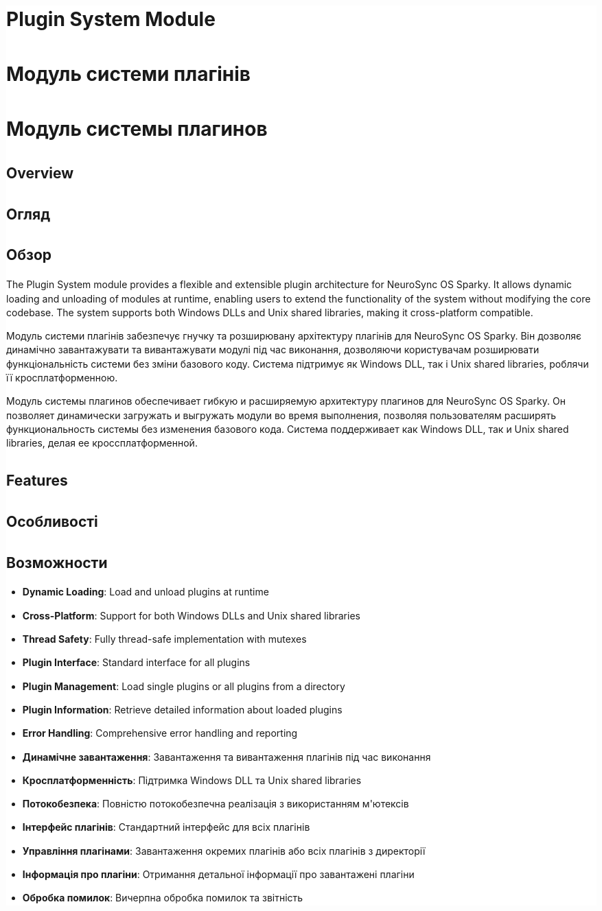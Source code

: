 # Plugin System Module
# Модуль системи плагінів
# Модуль системы плагинов

## Overview
## Огляд
## Обзор

The Plugin System module provides a flexible and extensible plugin architecture for NeuroSync OS Sparky. It allows dynamic loading and unloading of modules at runtime, enabling users to extend the functionality of the system without modifying the core codebase. The system supports both Windows DLLs and Unix shared libraries, making it cross-platform compatible.

Модуль системи плагінів забезпечує гнучку та розширювану архітектуру плагінів для NeuroSync OS Sparky. Він дозволяє динамічно завантажувати та вивантажувати модулі під час виконання, дозволяючи користувачам розширювати функціональність системи без зміни базового коду. Система підтримує як Windows DLL, так і Unix shared libraries, роблячи її кросплатформенною.

Модуль системы плагинов обеспечивает гибкую и расширяемую архитектуру плагинов для NeuroSync OS Sparky. Он позволяет динамически загружать и выгружать модули во время выполнения, позволяя пользователям расширять функциональность системы без изменения базового кода. Система поддерживает как Windows DLL, так и Unix shared libraries, делая ее кроссплатформенной.

## Features
## Особливості
## Возможности

- **Dynamic Loading**: Load and unload plugins at runtime
- **Cross-Platform**: Support for both Windows DLLs and Unix shared libraries
- **Thread Safety**: Fully thread-safe implementation with mutexes
- **Plugin Interface**: Standard interface for all plugins
- **Plugin Management**: Load single plugins or all plugins from a directory
- **Plugin Information**: Retrieve detailed information about loaded plugins
- **Error Handling**: Comprehensive error handling and reporting

- **Динамічне завантаження**: Завантаження та вивантаження плагінів під час виконання
- **Кросплатформенність**: Підтримка Windows DLL та Unix shared libraries
- **Потокобезпека**: Повністю потокобезпечна реалізація з використанням м'ютексів
- **Інтерфейс плагінів**: Стандартний інтерфейс для всіх плагінів
- **Управління плагінами**: Завантаження окремих плагінів або всіх плагінів з директорії
- **Інформація про плагіни**: Отримання детальної інформації про завантажені плагіни
- **Обробка помилок**: Вичерпна обробка помилок та звітність
